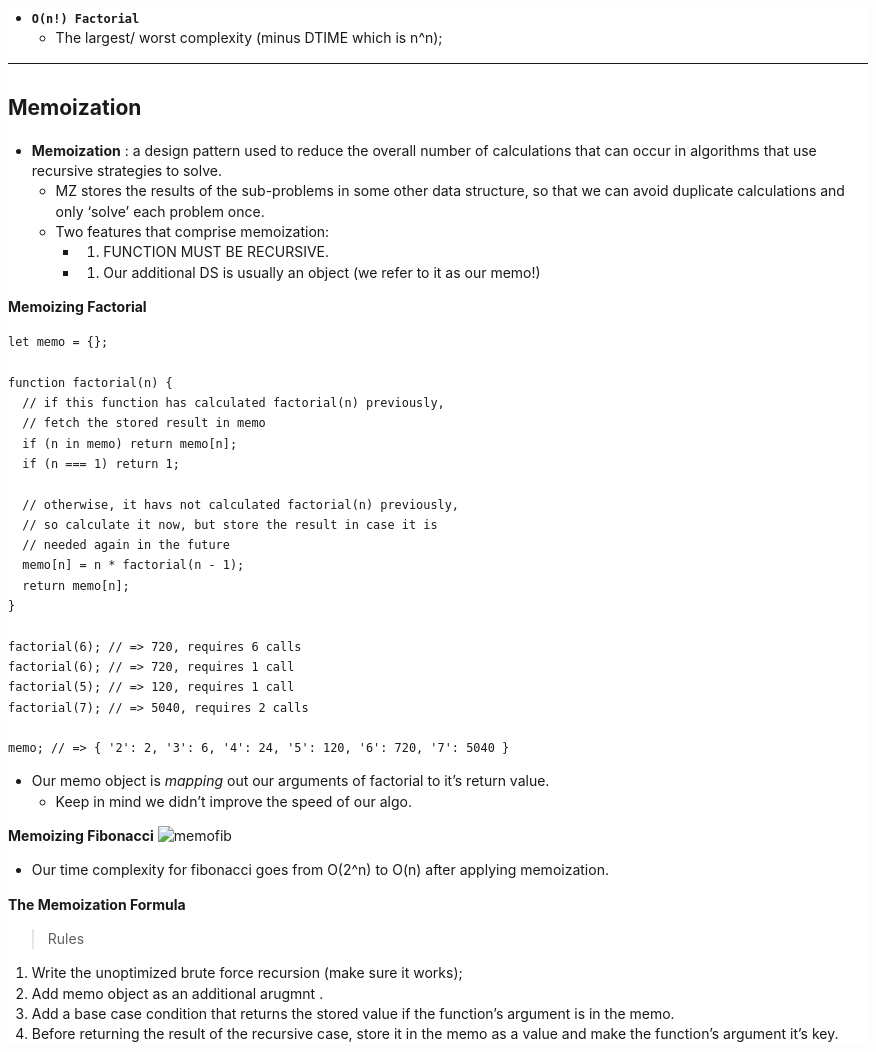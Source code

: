 -   **`O(n!) Factorial`**
    -   The largest/ worst complexity (minus DTIME which is n^n);

------------------------------------------------------------------------

**Memoization**
---------------

-   **Memoization** : a design pattern used to reduce the overall number of calculations that can occur in algorithms that use recursive strategies to solve.
    -   MZ stores the results of the sub-problems in some other data structure, so that we can avoid duplicate calculations and only ‘solve’ each problem once.
    -   Two features that comprise memoization:
        -   1.  FUNCTION MUST BE RECURSIVE.

        -   1.  Our additional DS is usually an object (we refer to it as our memo!)

**Memoizing Factorial**

    let memo = {};

    function factorial(n) {
      // if this function has calculated factorial(n) previously,
      // fetch the stored result in memo
      if (n in memo) return memo[n];
      if (n === 1) return 1;

      // otherwise, it havs not calculated factorial(n) previously,
      // so calculate it now, but store the result in case it is
      // needed again in the future
      memo[n] = n * factorial(n - 1);
      return memo[n];
    }

    factorial(6); // => 720, requires 6 calls
    factorial(6); // => 720, requires 1 call
    factorial(5); // => 120, requires 1 call
    factorial(7); // => 5040, requires 2 calls

    memo; // => { '2': 2, '3': 6, '4': 24, '5': 120, '6': 720, '7': 5040 }

-   Our memo object is *mapping* out our arguments of factorial to it’s return value.
    -   Keep in mind we didn’t improve the speed of our algo.

**Memoizing Fibonacci** ![memofib](https://s3-us-west-1.amazonaws.com/appacademy-open-assets/data_structures_algorithms/memoization/images/fib_memoized.png)

-   Our time complexity for fibonacci goes from O(2^n) to O(n) after applying memoization.

**The Memoization Formula**

> Rules

1.  Write the unoptimized brute force recursion (make sure it works);
2.  Add memo object as an additional arugmnt .
3.  Add a base case condition that returns the stored value if the function’s argument is in the memo.
4.  Before returning the result of the recursive case, store it in the memo as a value and make the function’s argument it’s key.

